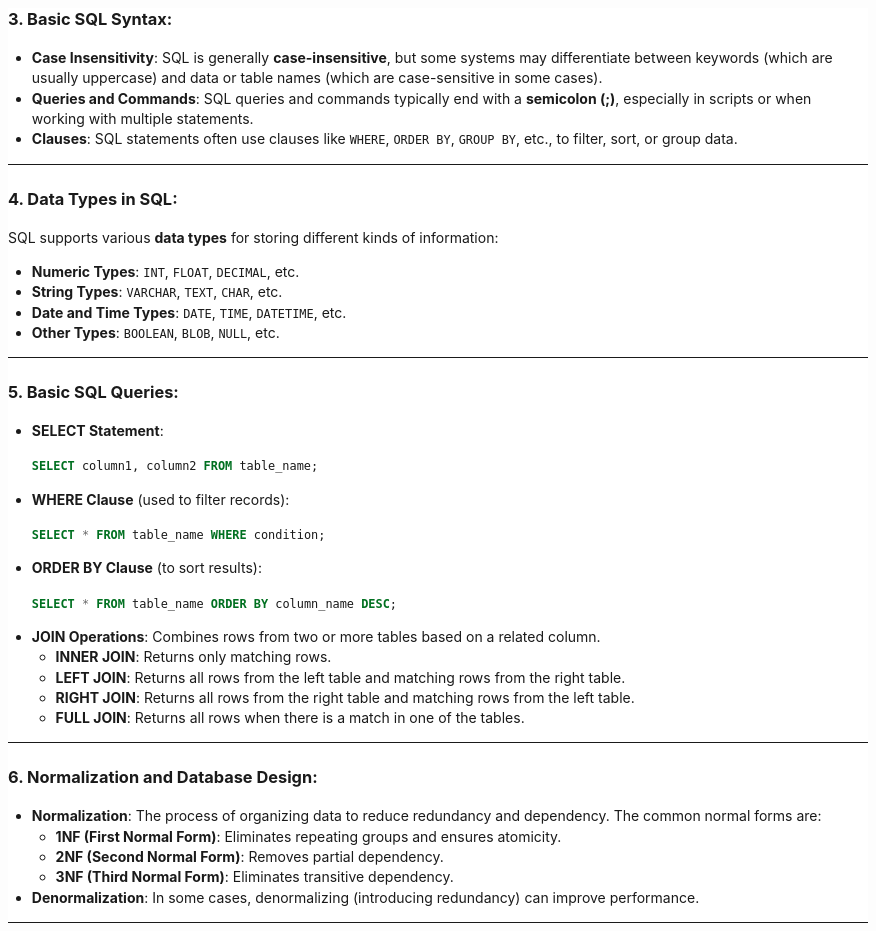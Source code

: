 
### 3. **Basic SQL Syntax**:

- **Case Insensitivity**: SQL is generally **case-insensitive**, but some systems may differentiate between keywords (which are usually uppercase) and data or table names (which are case-sensitive in some cases).
- **Queries and Commands**: SQL queries and commands typically end with a **semicolon (;)**, especially in scripts or when working with multiple statements.
- **Clauses**: SQL statements often use clauses like `WHERE`, `ORDER BY`, `GROUP BY`, etc., to filter, sort, or group data.

---

### 4. **Data Types in SQL**:

SQL supports various **data types** for storing different kinds of information:

- **Numeric Types**: `INT`, `FLOAT`, `DECIMAL`, etc.
- **String Types**: `VARCHAR`, `TEXT`, `CHAR`, etc.
- **Date and Time Types**: `DATE`, `TIME`, `DATETIME`, etc.
- **Other Types**: `BOOLEAN`, `BLOB`, `NULL`, etc.

---

### 5. **Basic SQL Queries**:

- **SELECT Statement**:
  ```sql
  SELECT column1, column2 FROM table_name;
  ```
- **WHERE Clause** (used to filter records):
  ```sql
  SELECT * FROM table_name WHERE condition;
  ```
- **ORDER BY Clause** (to sort results):
  ```sql
  SELECT * FROM table_name ORDER BY column_name DESC;
  ```
- **JOIN Operations**: Combines rows from two or more tables based on a related column.
  - **INNER JOIN**: Returns only matching rows.
  - **LEFT JOIN**: Returns all rows from the left table and matching rows from the right table.
  - **RIGHT JOIN**: Returns all rows from the right table and matching rows from the left table.
  - **FULL JOIN**: Returns all rows when there is a match in one of the tables.

---

### 6. **Normalization and Database Design**:

- **Normalization**: The process of organizing data to reduce redundancy and dependency. The common normal forms are:
  - **1NF (First Normal Form)**: Eliminates repeating groups and ensures atomicity.
  - **2NF (Second Normal Form)**: Removes partial dependency.
  - **3NF (Third Normal Form)**: Eliminates transitive dependency.
- **Denormalization**: In some cases, denormalizing (introducing redundancy) can improve performance.

---